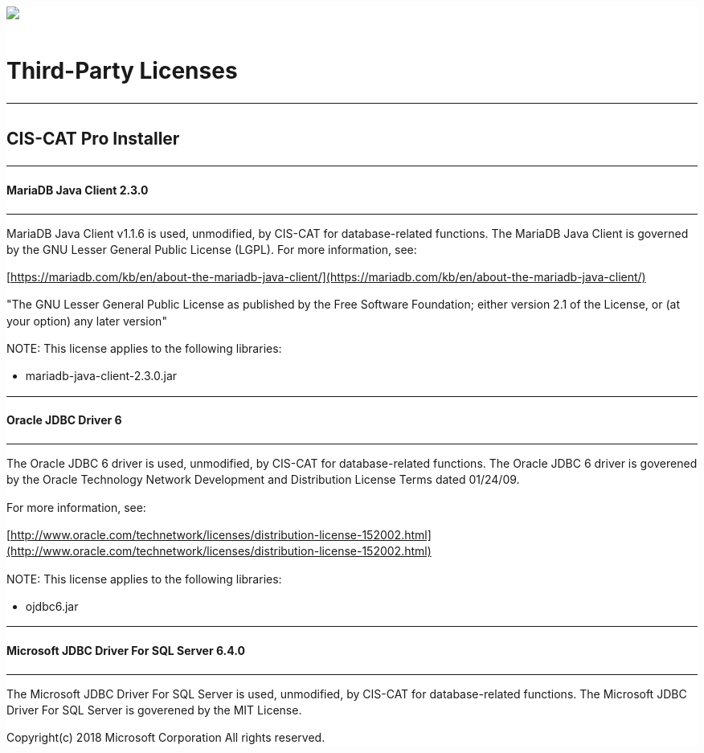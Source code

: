 ![](http://i.imgur.com/5yZfZi5.jpg)

# Third-Party Licenses #

----------

## CIS-CAT Pro Installer ##
---------------------------------------------------------------------------
#### MariaDB Java Client 2.3.0
---------------------------------------------------------------------------
MariaDB Java Client v1.1.6 is used, unmodified, by CIS-CAT for database-related 
functions. The MariaDB Java Client is governed by the GNU Lesser General Public 
License (LGPL).  For more information, see:

  [https://mariadb.com/kb/en/about-the-mariadb-java-client/](https://mariadb.com/kb/en/about-the-mariadb-java-client/)

"The GNU Lesser General Public License as published by the Free Software 
Foundation; either version 2.1 of the License, or (at your option) any later 
version" 

NOTE: This license applies to the following libraries: 

   * mariadb-java-client-2.3.0.jar

---------------------------------------------------------------------------
#### Oracle JDBC Driver 6  
---------------------------------------------------------------------------
The Oracle JDBC 6 driver is used, unmodified, by CIS-CAT for
database-related functions. The Oracle JDBC 6 driver is goverened by the
Oracle Technology Network Development and Distribution License Terms dated
01/24/09. 

For more information, see:

  [http://www.oracle.com/technetwork/licenses/distribution-license-152002.html](http://www.oracle.com/technetwork/licenses/distribution-license-152002.html)

NOTE: This license applies to the following libraries: 

   * ojdbc6.jar

---------------------------------------------------------------------------
#### Microsoft JDBC Driver For SQL Server 6.4.0
---------------------------------------------------------------------------
The Microsoft JDBC Driver For SQL Server is used, unmodified, by CIS-CAT for
database-related functions. The Microsoft JDBC Driver For SQL Server is goverened 
by the MIT License.

﻿Copyright(c) 2018 Microsoft Corporation
All rights reserved.
